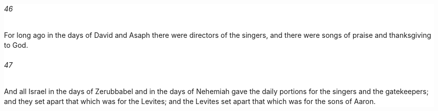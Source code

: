 
###### 46 
For long ago in the days of David and Asaph there were directors of the singers, and there were songs of praise and thanksgiving to God. 
 

###### 47 
And all Israel in the days of Zerubbabel and in the days of Nehemiah gave the daily portions for the singers and the gatekeepers; and they set apart that which was for the Levites; and the Levites set apart that which was for the sons of Aaron.

